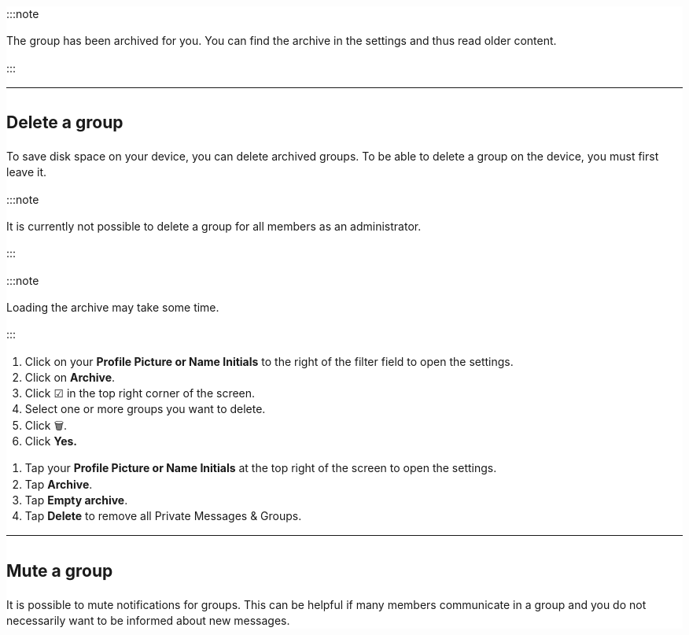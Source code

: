 :::note

The group has been archived for you. You can find the archive in the settings and thus read older content.

:::

---

## Delete a group

To save disk space on your device, you can delete archived groups. To be able to delete a group on the device, you must first leave it.

:::note

It is currently not possible to delete a group for all members as an administrator.

:::

:::note

Loading the archive may take some time.

:::

<Tabs>
  <TabItem value="desktop" label="Desktop" default>
  <ol>
    <li>Click on your <b>Profile Picture or Name Initials</b> to the right of the filter field to open the settings.</li>
    <li>Click on <b>Archive</b>.</li>
    <li>Click ☑ in the top right corner of the screen.</li>
    <li>Select one or more groups you want to delete.</li>
    <li>Click 🗑.</li>
    <li>Click <b>Yes.</b></li>
  </ol>
  </TabItem>
  <TabItem value="mobile" label="Mobile">
  <ol>
    <li>Tap your <b>Profile Picture or Name Initials</b> at the top right of the screen to open the settings.</li>
    <li>Tap <b>Archive</b>.</li>
    <li>Tap <b>Empty archive</b>.</li>
    <li>Tap <b>Delete</b> to remove all Private Messages & Groups.</li>
  </ol>
  </TabItem>
</Tabs>

---

## Mute a group

It is possible to mute notifications for groups. This can be helpful if many members communicate in a group and you do not necessarily want to be informed about new messages.
